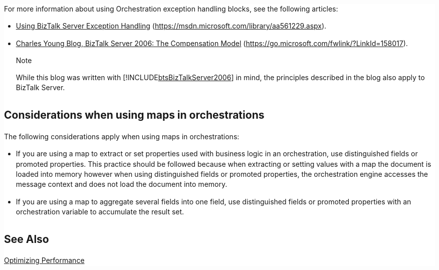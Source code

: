  For more information about using Orchestration exception handling blocks, see the following articles:

- [Using BizTalk Server Exception Handling](https://msdn.microsoft.com/library/aa561229.aspx) (https://msdn.microsoft.com/library/aa561229.aspx).

- [Charles Young Blog, BizTalk Server 2006: The Compensation Model](https://go.microsoft.com/fwlink/?LinkId=158017) (https://go.microsoft.com/fwlink/?LinkId=158017).

  > [!NOTE]
  >  While this blog was written with [!INCLUDE[btsBizTalkServer2006](../includes/btsbiztalkserver2006-md.md)] in mind, the principles described in the blog also apply to BizTalk Server.

## Considerations when using maps in orchestrations
 The following considerations apply when using maps in orchestrations:

-   If you are using a map to extract or set properties used with business logic in an orchestration, use distinguished fields or promoted properties. This practice should be followed because when extracting or setting values with a map the document is loaded into memory however when using distinguished fields or promoted properties, the orchestration engine accesses the message context and does not load the document into memory.

-   If you are using a map to aggregate several fields into one field, use distinguished fields or promoted properties with an orchestration variable to accumulate the result set.

## See Also
 [Optimizing Performance](../technical-guides/optimizing-performance.md)